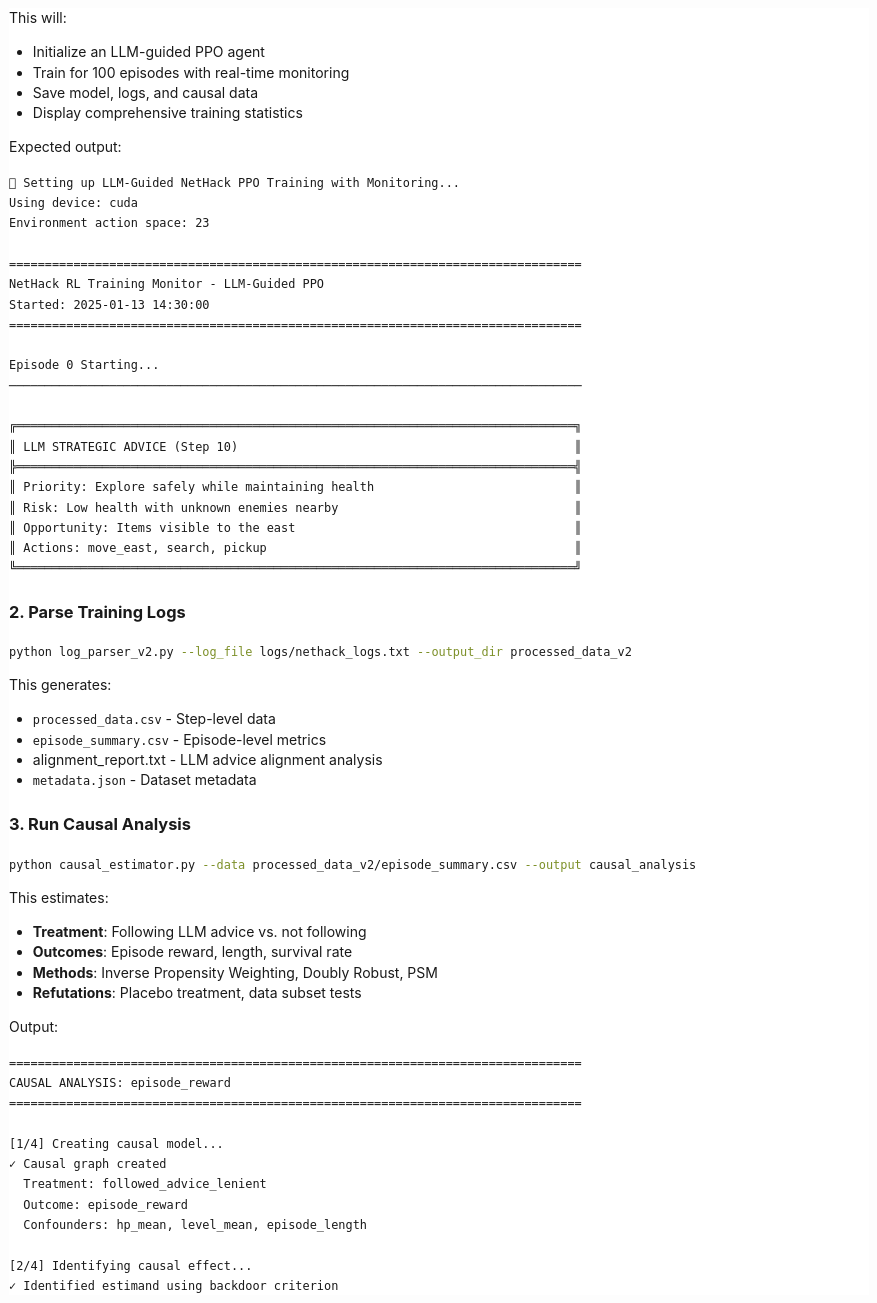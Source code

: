 This will:
- Initialize an LLM-guided PPO agent
- Train for 100 episodes with real-time monitoring
- Save model, logs, and causal data
- Display comprehensive training statistics

Expected output:
```
🚀 Setting up LLM-Guided NetHack PPO Training with Monitoring...
Using device: cuda
Environment action space: 23

================================================================================
NetHack RL Training Monitor - LLM-Guided PPO
Started: 2025-01-13 14:30:00
================================================================================

Episode 0 Starting...
────────────────────────────────────────────────────────────────────────────────

╔══════════════════════════════════════════════════════════════════════════════╗
║ LLM STRATEGIC ADVICE (Step 10)                                               ║
╠══════════════════════════════════════════════════════════════════════════════╣
║ Priority: Explore safely while maintaining health                            ║
║ Risk: Low health with unknown enemies nearby                                 ║
║ Opportunity: Items visible to the east                                       ║
║ Actions: move_east, search, pickup                                           ║
╚══════════════════════════════════════════════════════════════════════════════╝
```

### 2. Parse Training Logs
```bash
python log_parser_v2.py --log_file logs/nethack_logs.txt --output_dir processed_data_v2
```

This generates:
- `processed_data.csv` - Step-level data
- `episode_summary.csv` - Episode-level metrics
- alignment_report.txt - LLM advice alignment analysis
- `metadata.json` - Dataset metadata

### 3. Run Causal Analysis
```bash
python causal_estimator.py --data processed_data_v2/episode_summary.csv --output causal_analysis
```

This estimates:
- **Treatment**: Following LLM advice vs. not following
- **Outcomes**: Episode reward, length, survival rate
- **Methods**: Inverse Propensity Weighting, Doubly Robust, PSM
- **Refutations**: Placebo treatment, data subset tests

Output:
```
================================================================================
CAUSAL ANALYSIS: episode_reward
================================================================================

[1/4] Creating causal model...
✓ Causal graph created
  Treatment: followed_advice_lenient
  Outcome: episode_reward
  Confounders: hp_mean, level_mean, episode_length

[2/4] Identifying causal effect...
✓ Identified estimand using backdoor criterion
```